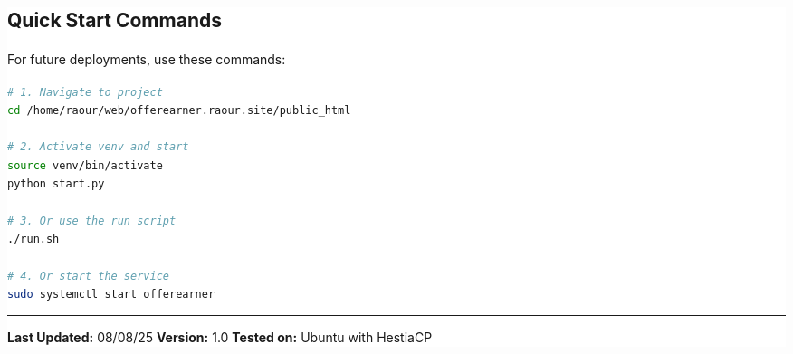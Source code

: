 ## Quick Start Commands

For future deployments, use these commands:

```bash
# 1. Navigate to project
cd /home/raour/web/offerearner.raour.site/public_html

# 2. Activate venv and start
source venv/bin/activate
python start.py

# 3. Or use the run script
./run.sh

# 4. Or start the service
sudo systemctl start offerearner
```

---

**Last Updated:** 08/08/25
**Version:** 1.0
**Tested on:** Ubuntu with HestiaCP
